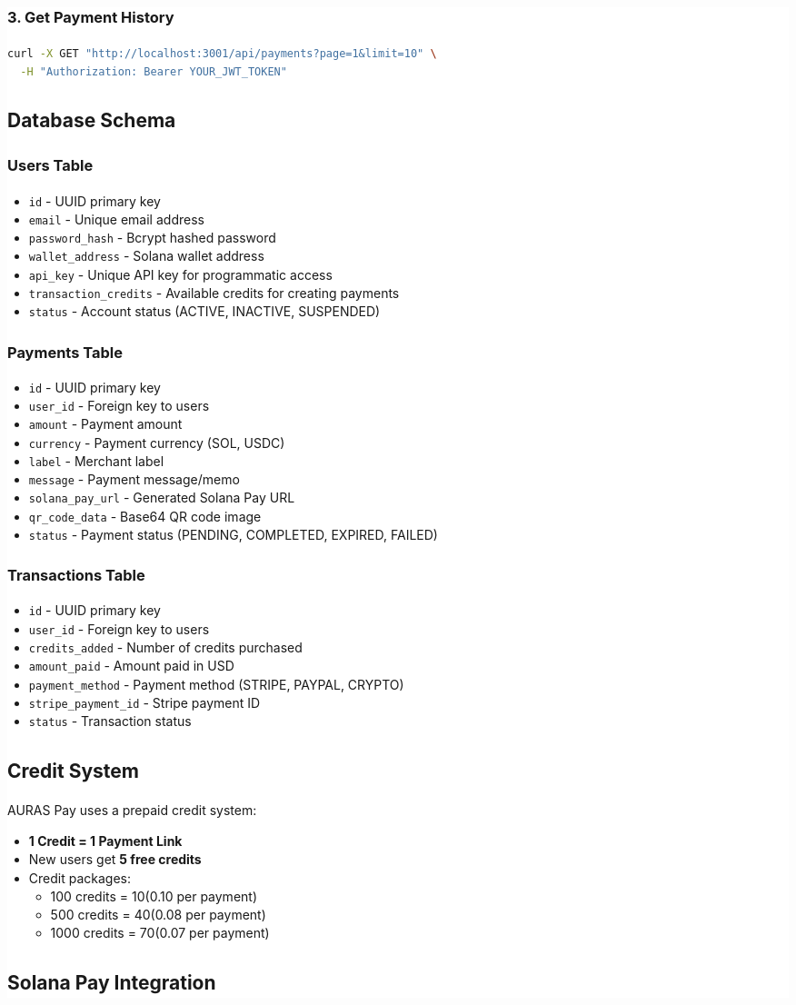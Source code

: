 ### 3. Get Payment History

```bash
curl -X GET "http://localhost:3001/api/payments?page=1&limit=10" \
  -H "Authorization: Bearer YOUR_JWT_TOKEN"
```

## Database Schema

### Users Table
- `id` - UUID primary key
- `email` - Unique email address
- `password_hash` - Bcrypt hashed password
- `wallet_address` - Solana wallet address
- `api_key` - Unique API key for programmatic access
- `transaction_credits` - Available credits for creating payments
- `status` - Account status (ACTIVE, INACTIVE, SUSPENDED)

### Payments Table
- `id` - UUID primary key
- `user_id` - Foreign key to users
- `amount` - Payment amount
- `currency` - Payment currency (SOL, USDC)
- `label` - Merchant label
- `message` - Payment message/memo
- `solana_pay_url` - Generated Solana Pay URL
- `qr_code_data` - Base64 QR code image
- `status` - Payment status (PENDING, COMPLETED, EXPIRED, FAILED)

### Transactions Table
- `id` - UUID primary key
- `user_id` - Foreign key to users
- `credits_added` - Number of credits purchased
- `amount_paid` - Amount paid in USD
- `payment_method` - Payment method (STRIPE, PAYPAL, CRYPTO)
- `stripe_payment_id` - Stripe payment ID
- `status` - Transaction status

## Credit System

AURAS Pay uses a prepaid credit system:

- **1 Credit = 1 Payment Link**
- New users get **5 free credits**
- Credit packages:
  - 100 credits = $10 ($0.10 per payment)
  - 500 credits = $40 ($0.08 per payment)
  - 1000 credits = $70 ($0.07 per payment)

## Solana Pay Integration
